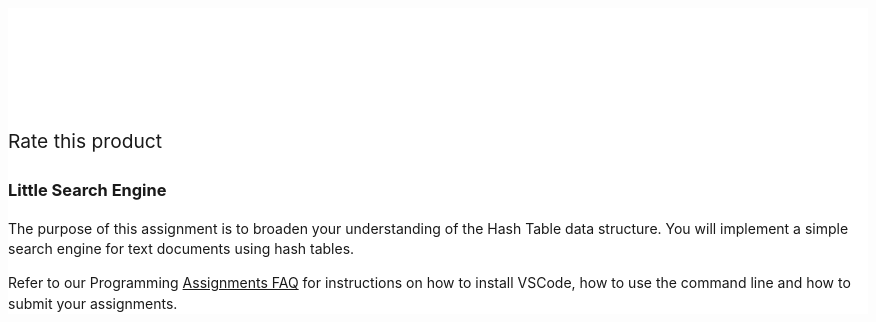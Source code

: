 <div class="kksr-stars-active" style="width: 0px;">
            <div class="kksr-star" style="padding-right: 4px">


<div class="kksr-icon" style="width: 24px; height: 24px;"></div>
        </div>
            <div class="kksr-star" style="padding-right: 4px">


<div class="kksr-icon" style="width: 24px; height: 24px;"></div>
        </div>
            <div class="kksr-star" style="padding-right: 4px">


<div class="kksr-icon" style="width: 24px; height: 24px;"></div>
        </div>
            <div class="kksr-star" style="padding-right: 4px">


<div class="kksr-icon" style="width: 24px; height: 24px;"></div>
        </div>
            <div class="kksr-star" style="padding-right: 4px">


<div class="kksr-icon" style="width: 24px; height: 24px;"></div>
        </div>
    </div>
</div>


<div class="kksr-legend" style="font-size: 19.2px;">
            <span class="kksr-muted">Rate this product</span>
    </div>
    </div>
<section class="elementor-element elementor-element-80a7e1b elementor-section-boxed elementor-section-height-default elementor-section-height-default elementor-section elementor-top-section" data-id="80a7e1b" data-element_type="section">
<div class="elementor-container elementor-column-gap-default">
<div class="elementor-row">
<div class="elementor-element elementor-element-cc85108 elementor-column elementor-col-100 elementor-top-column" data-id="cc85108" data-element_type="column" data-settings="{&quot;background_background&quot;:&quot;classic&quot;}">
<div class="elementor-column-wrap  elementor-element-populated">
<div class="elementor-widget-wrap">
<div class="elementor-element elementor-element-45d9c17 elementor-widget elementor-widget-text-editor" data-id="45d9c17" data-element_type="widget" data-widget_type="text-editor.default">
<div class="elementor-widget-container">
<div class="elementor-text-editor elementor-clearfix">
<h3>Little Search Engine</h3>
The purpose of this assignment is to broaden your understanding of the Hash Table data structure.&nbsp;You will implement a simple search engine for text documents using hash tables.

Refer to our Programming&nbsp;<a href="https://ds.cs.rutgers.edu/assignment-faq/">Assignments FAQ</a>&nbsp;for instructions on how to install VSCode, how to use the command line and how to submit your assignments.

</div>
</div>
</div>
</div>
</div>
</div>
</div>
</div>
</section>
<section class="elementor-element elementor-element-d272697 elementor-section-boxed elementor-section-height-default elementor-section-height-default elementor-section elementor-top-section" data-id="d272697" data-element_type="section">
<div class="elementor-container elementor-column-gap-default">
<div class="elementor-row">